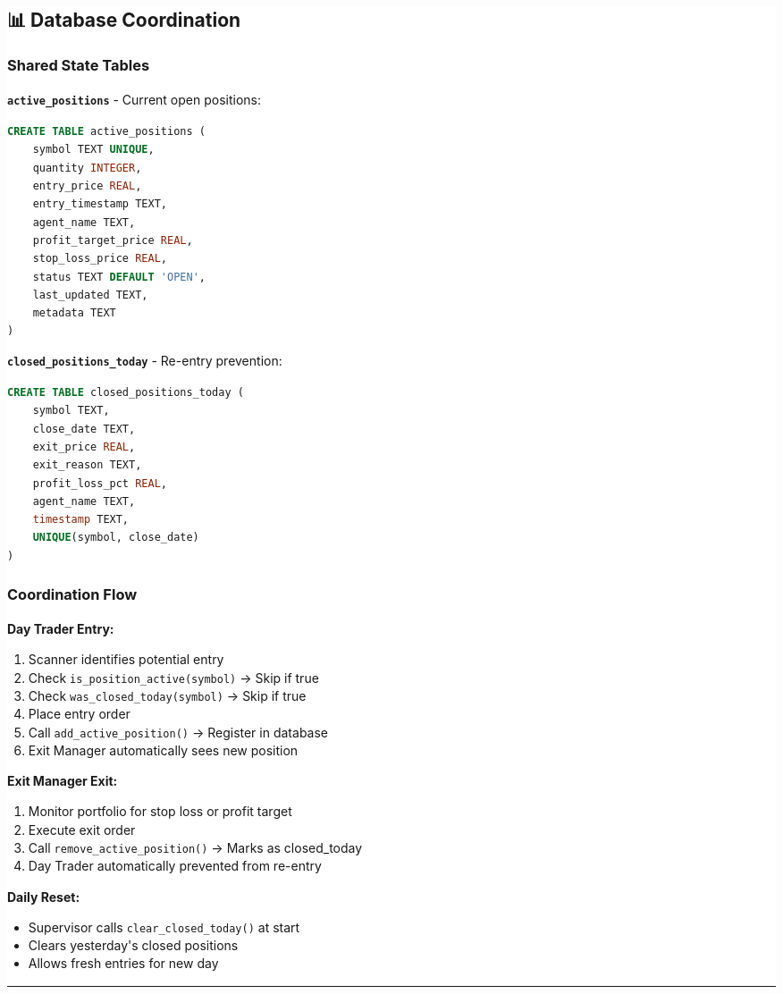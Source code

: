 ## 📊 Database Coordination

### Shared State Tables

**`active_positions`** - Current open positions:
```sql
CREATE TABLE active_positions (
    symbol TEXT UNIQUE,
    quantity INTEGER,
    entry_price REAL,
    entry_timestamp TEXT,
    agent_name TEXT,
    profit_target_price REAL,
    stop_loss_price REAL,
    status TEXT DEFAULT 'OPEN',
    last_updated TEXT,
    metadata TEXT
)
```

**`closed_positions_today`** - Re-entry prevention:
```sql
CREATE TABLE closed_positions_today (
    symbol TEXT,
    close_date TEXT,
    exit_price REAL,
    exit_reason TEXT,
    profit_loss_pct REAL,
    agent_name TEXT,
    timestamp TEXT,
    UNIQUE(symbol, close_date)
)
```

### Coordination Flow

**Day Trader Entry:**
1. Scanner identifies potential entry
2. Check `is_position_active(symbol)` → Skip if true
3. Check `was_closed_today(symbol)` → Skip if true
4. Place entry order
5. Call `add_active_position()` → Register in database
6. Exit Manager automatically sees new position

**Exit Manager Exit:**
1. Monitor portfolio for stop loss or profit target
2. Execute exit order
3. Call `remove_active_position()` → Marks as closed_today
4. Day Trader automatically prevented from re-entry

**Daily Reset:**
- Supervisor calls `clear_closed_today()` at start
- Clears yesterday's closed positions
- Allows fresh entries for new day

---